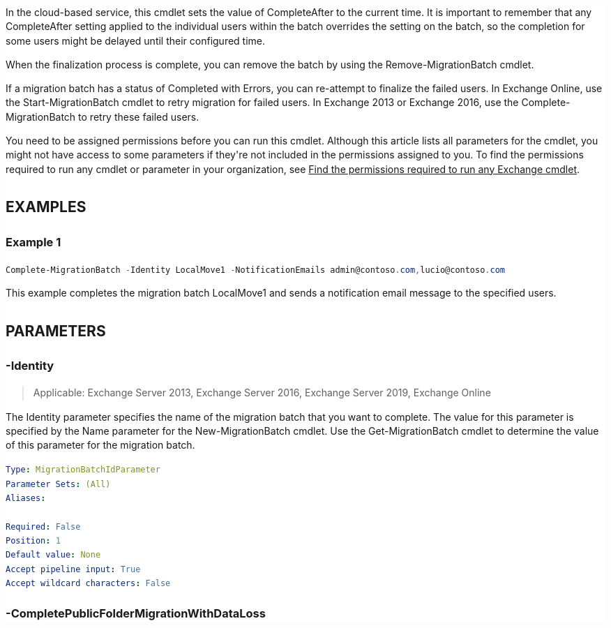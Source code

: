 In the cloud-based service, this cmdlet sets the value of CompleteAfter to the current time. It is important to remember that any CompleteAfter setting applied to the individual users within the batch overrides the setting on the batch, so the completion for some users might be delayed until their configured time.

When the finalization process is complete, you can remove the batch by using the Remove-MigrationBatch cmdlet.

If a migration batch has a status of Completed with Errors, you can re-attempt to finalize the failed users. In Exchange Online, use the Start-MigrationBatch cmdlet to retry migration for failed users. In Exchange 2013 or Exchange 2016, use the Complete-MigrationBatch to retry these failed users.

You need to be assigned permissions before you can run this cmdlet. Although this article lists all parameters for the cmdlet, you might not have access to some parameters if they're not included in the permissions assigned to you. To find the permissions required to run any cmdlet or parameter in your organization, see [Find the permissions required to run any Exchange cmdlet](https://learn.microsoft.com/powershell/exchange/find-exchange-cmdlet-permissions).

## EXAMPLES

### Example 1
```powershell
Complete-MigrationBatch -Identity LocalMove1 -NotificationEmails admin@contoso.com,lucio@contoso.com
```

This example completes the migration batch LocalMove1 and sends a notification email message to the specified users.

## PARAMETERS

### -Identity

> Applicable: Exchange Server 2013, Exchange Server 2016, Exchange Server 2019, Exchange Online

The Identity parameter specifies the name of the migration batch that you want to complete. The value for this parameter is specified by the Name parameter for the New-MigrationBatch cmdlet. Use the Get-MigrationBatch cmdlet to determine the value of this parameter for the migration batch.

```yaml
Type: MigrationBatchIdParameter
Parameter Sets: (All)
Aliases:

Required: False
Position: 1
Default value: None
Accept pipeline input: True
Accept wildcard characters: False
```

### -CompletePublicFolderMigrationWithDataLoss
